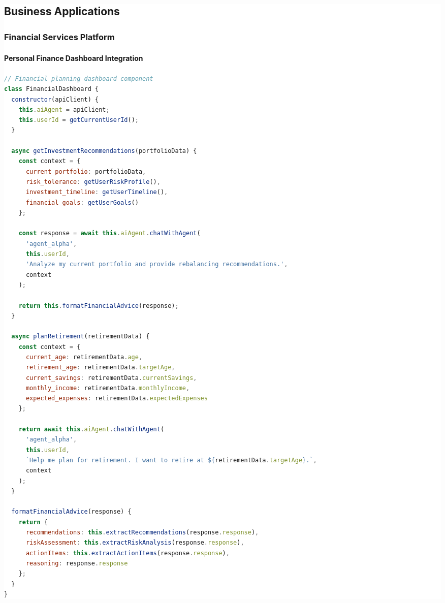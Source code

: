 ## Business Applications

### Financial Services Platform

#### Personal Finance Dashboard Integration
```javascript
// Financial planning dashboard component
class FinancialDashboard {
  constructor(apiClient) {
    this.aiAgent = apiClient;
    this.userId = getCurrentUserId();
  }

  async getInvestmentRecommendations(portfolioData) {
    const context = {
      current_portfolio: portfolioData,
      risk_tolerance: getUserRiskProfile(),
      investment_timeline: getUserTimeline(),
      financial_goals: getUserGoals()
    };

    const response = await this.aiAgent.chatWithAgent(
      'agent_alpha',
      this.userId,
      'Analyze my current portfolio and provide rebalancing recommendations.',
      context
    );

    return this.formatFinancialAdvice(response);
  }

  async planRetirement(retirementData) {
    const context = {
      current_age: retirementData.age,
      retirement_age: retirementData.targetAge,
      current_savings: retirementData.currentSavings,
      monthly_income: retirementData.monthlyIncome,
      expected_expenses: retirementData.expectedExpenses
    };

    return await this.aiAgent.chatWithAgent(
      'agent_alpha',
      this.userId,
      `Help me plan for retirement. I want to retire at ${retirementData.targetAge}.`,
      context
    );
  }

  formatFinancialAdvice(response) {
    return {
      recommendations: this.extractRecommendations(response.response),
      riskAssessment: this.extractRiskAnalysis(response.response),
      actionItems: this.extractActionItems(response.response),
      reasoning: response.response
    };
  }
}
```
